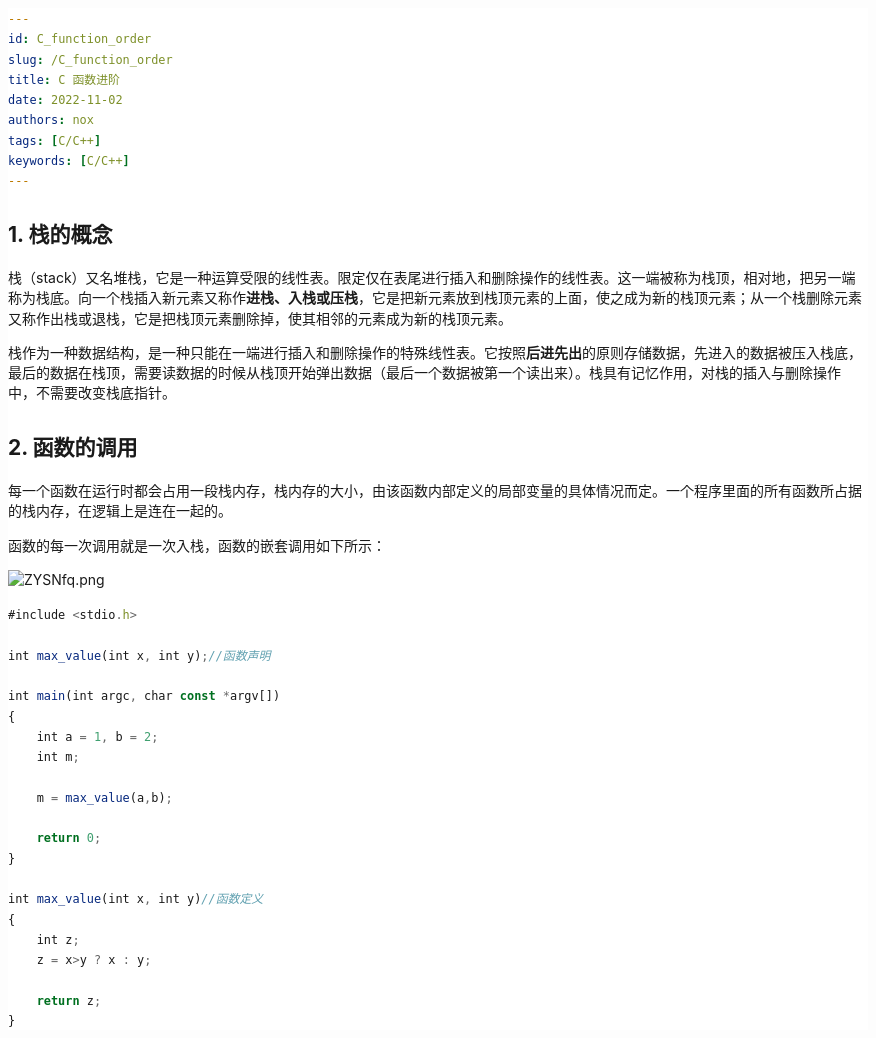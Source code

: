 ```yaml
---
id: C_function_order
slug: /C_function_order
title: C 函数进阶
date: 2022-11-02
authors: nox
tags: [C/C++]
keywords: [C/C++]
---
```




## 1. 栈的概念

栈（stack）又名堆栈，它是一种运算受限的线性表。限定仅在表尾进行插入和删除操作的线性表。这一端被称为栈顶，相对地，把另一端称为栈底。向一个栈插入新元素又称作**进栈、入栈或压栈**，它是把新元素放到栈顶元素的上面，使之成为新的栈顶元素；从一个栈删除元素又称作出栈或退栈，它是把栈顶元素删除掉，使其相邻的元素成为新的栈顶元素。

栈作为一种数据结构，是一种只能在一端进行插入和删除操作的特殊线性表。它按照**后进先出**的原则存储数据，先进入的数据被压入栈底，最后的数据在栈顶，需要读数据的时候从栈顶开始弹出数据（最后一个数据被第一个读出来）。栈具有记忆作用，对栈的插入与删除操作中，不需要改变栈底指针。

## 2. 函数的调用

每一个函数在运行时都会占用一段栈内存，栈内存的大小，由该函数内部定义的局部变量的具体情况而定。一个程序里面的所有函数所占据的栈内存，在逻辑上是连在一起的。

函数的每一次调用就是一次入栈，函数的嵌套调用如下所示：

![ZYSNfq.png](https://www.helloimg.com/images/2022/11/02/ZYSNfq.png)

```jsx showLineNumbers
#include <stdio.h>

int max_value(int x, int y);//函数声明

int main(int argc, char const *argv[])
{
	int a = 1, b = 2;
	int m;
    
	m = max_value(a,b);
   
	return 0;
}

int max_value(int x, int y)//函数定义
{
	int z;
    z = x>y ? x : y;
    
    return z;
}
```
